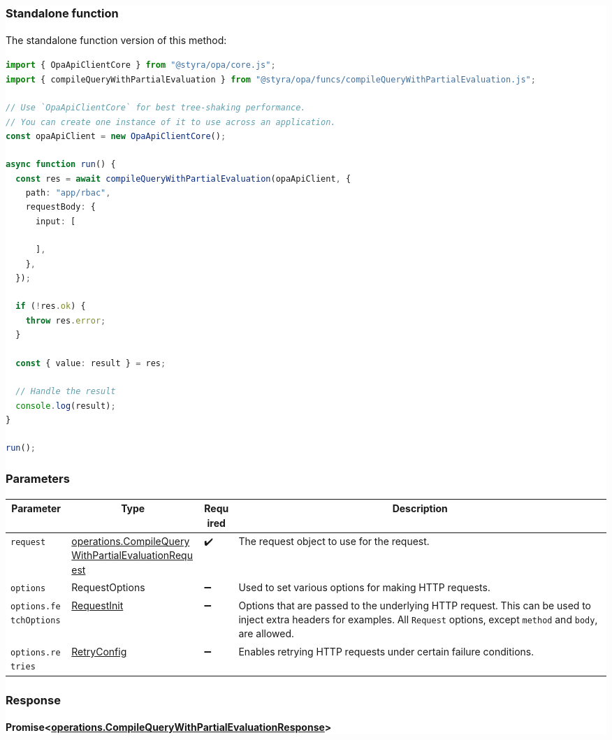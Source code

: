 ### Standalone function

The standalone function version of this method:

```typescript
import { OpaApiClientCore } from "@styra/opa/core.js";
import { compileQueryWithPartialEvaluation } from "@styra/opa/funcs/compileQueryWithPartialEvaluation.js";

// Use `OpaApiClientCore` for best tree-shaking performance.
// You can create one instance of it to use across an application.
const opaApiClient = new OpaApiClientCore();

async function run() {
  const res = await compileQueryWithPartialEvaluation(opaApiClient, {
    path: "app/rbac",
    requestBody: {
      input: [
  
      ],
    },
  });

  if (!res.ok) {
    throw res.error;
  }

  const { value: result } = res;

  // Handle the result
  console.log(result);
}

run();
```

### Parameters

| Parameter                                                                                                                                                                      | Type                                                                                                                                                                           | Required                                                                                                                                                                       | Description                                                                                                                                                                    |
| ------------------------------------------------------------------------------------------------------------------------------------------------------------------------------ | ------------------------------------------------------------------------------------------------------------------------------------------------------------------------------ | ------------------------------------------------------------------------------------------------------------------------------------------------------------------------------ | ------------------------------------------------------------------------------------------------------------------------------------------------------------------------------ |
| `request`                                                                                                                                                                      | [operations.CompileQueryWithPartialEvaluationRequest](../../sdk/models/operations/compilequerywithpartialevaluationrequest.md)                                                 | :heavy_check_mark:                                                                                                                                                             | The request object to use for the request.                                                                                                                                     |
| `options`                                                                                                                                                                      | RequestOptions                                                                                                                                                                 | :heavy_minus_sign:                                                                                                                                                             | Used to set various options for making HTTP requests.                                                                                                                          |
| `options.fetchOptions`                                                                                                                                                         | [RequestInit](https://developer.mozilla.org/en-US/docs/Web/API/Request/Request#options)                                                                                        | :heavy_minus_sign:                                                                                                                                                             | Options that are passed to the underlying HTTP request. This can be used to inject extra headers for examples. All `Request` options, except `method` and `body`, are allowed. |
| `options.retries`                                                                                                                                                              | [RetryConfig](../../lib/utils/retryconfig.md)                                                                                                                                  | :heavy_minus_sign:                                                                                                                                                             | Enables retrying HTTP requests under certain failure conditions.                                                                                                               |

### Response

**Promise\<[operations.CompileQueryWithPartialEvaluationResponse](../../sdk/models/operations/compilequerywithpartialevaluationresponse.md)\>**
